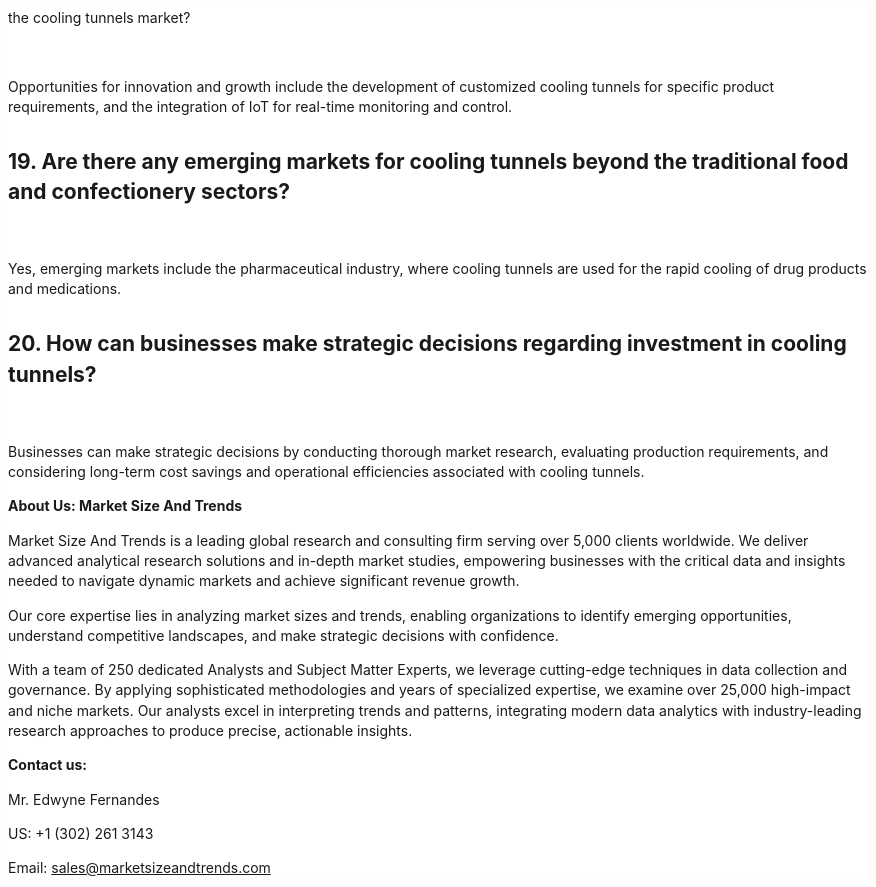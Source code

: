 the cooling tunnels market?</h2><p>&nbsp;</p><p>Opportunities for innovation and growth include the development of customized cooling tunnels for specific product requirements, and the integration of IoT for real-time monitoring and control.</p><h2>19. Are there any emerging markets for cooling tunnels beyond the traditional food and confectionery sectors?</h2><p>&nbsp;</p><p>Yes, emerging markets include the pharmaceutical industry, where cooling tunnels are used for the rapid cooling of drug products and medications.</p><h2>20. How can businesses make strategic decisions regarding investment in cooling tunnels?</h2><p>&nbsp;</p><p>Businesses can make strategic decisions by conducting thorough market research, evaluating production requirements, and considering long-term cost savings and operational efficiencies associated with cooling tunnels.</p></body></html></p><p><strong>About Us:&nbsp;Market Size And Trends</strong></p><p>Market Size And Trends&nbsp;is a leading global research and consulting firm serving over 5,000 clients worldwide. We deliver advanced analytical research solutions and in-depth market studies, empowering businesses with the critical data and insights needed to navigate dynamic markets and achieve significant revenue growth.</p><p>Our core expertise lies in analyzing market sizes and trends, enabling organizations to identify emerging opportunities, understand competitive landscapes, and make strategic decisions with confidence.</p><p>With a team of 250 dedicated Analysts and Subject Matter Experts, we leverage cutting-edge techniques in data collection and governance. By applying sophisticated methodologies and years of specialized expertise, we examine over 25,000 high-impact and niche markets. Our analysts excel in interpreting trends and patterns, integrating modern data analytics with industry-leading research approaches to produce precise, actionable insights.</p><p><strong>Contact us:</strong></p><p>Mr. Edwyne Fernandes</p><p>US: +1 (302) 261 3143</p><p>Email: <a href="mailto:sales@marketsizeandtrends.com">sales@marketsizeandtrends.com</a>&nbsp;</p>
